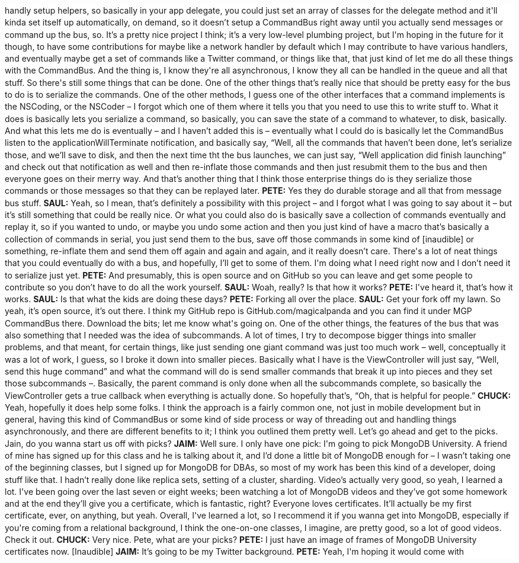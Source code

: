handly setup helpers, so basically in your app delegate, you could just set an array of classes for the delegate method and it'll kinda set itself up automatically, on demand, so it doesn’t setup a CommandBus right away until you actually send messages or command up the bus, so. It’s a pretty nice project I think; it’s a very low-level plumbing project, but I'm hoping in the future for it though, to have some contributions for maybe like a network handler by default which I may contribute to have various handlers, and eventually maybe get a set of commands like a Twitter command, or things like that, that just kind of let me do all these things with the CommandBus. And the thing is, I know they're all asynchronous, I know they all can be handled in the queue and all that stuff. So there's still some things that can be done. One of the other things that’s really nice that should be pretty easy for the bus to do is to serialize the commands. One of the other methods, I guess one of the other interfaces that a command implements is the NSCoding, or the NSCoder – I forgot which one of them where it tells you that you need to use this to write stuff to. What it does is basically lets you serialize a command, so basically, you can save the state of a command to whatever, to disk, basically. And what this lets me do is eventually – and I haven’t added this is – eventually what I could do is basically let the CommandBus listen to the applicationWillTerminate notification, and basically say, “Well, all the commands that haven’t been done, let’s serialize those, and we’ll save to disk, and then the next time tht the bus launches, we can just say, “Well application did finish launching” and check out that notification as well and then re-inflate those commands and then just resubmit them to the bus and then everyone goes on their merry way. And that’s another thing that I think those enterprise things do is they serialize those commands or those messages so that they can be replayed later. **PETE:** Yes they do durable storage and all that from message bus stuff. **SAUL:** Yeah, so I mean, that’s definitely a possibility with this project – and I forgot what I was going to say about it – but it’s still something that could be really nice. Or what you could also do is basically save a collection of commands eventually and replay it, so if you wanted to undo, or maybe you undo some action and then you just kind of have a macro that’s basically a collection of commands in serial, you just send them to the bus, save off those commands in some kind of [inaudible] or something, re-inflate them and send them off again and again and again, and it really doesn’t care. There's a lot of neat things that you could eventually do with a bus, and hopefully, I’ll get to some of them. I'm doing what I need right now and I don’t need it to serialize just yet. **PETE:** And presumably, this is open source and on GitHub so you can leave and get some people to contribute so you don’t have to do all the work yourself. **SAUL:** Woah, really? Is that how it works? **PETE:** I've heard it, that’s how it works. **SAUL:** Is that what the kids are doing these days? **PETE:** Forking all over the place. **SAUL:** Get your fork off my lawn. So yeah, it’s open source, it’s out there. I think my GitHub repo is GitHub.com/magicalpanda and you can find it under MGP CommandBus there. Download the bits; let me know what's going on. One of the other things, the features of the bus that was also something that I needed was the idea of subcommands. A lot of times, I try to decompose bigger things into smaller problems, and that meant, for certain things, like just sending one giant command was just too much work – well, conceptually it was a lot of work, I guess, so I broke it down into smaller pieces. Basically what I have is the ViewController will just say, “Well, send this huge command” and what the command will do is send smaller commands that break it up into pieces and they set those subcommands –. Basically, the parent command is only done when all the subcommands complete, so basically the ViewController gets a true callback when everything is actually done. So hopefully that’s, “Oh, that is helpful for people.” **CHUCK:** Yeah, hopefully it does help some folks. I think the approach is a fairly common one, not just in mobile development but in general, having this kind of CommandBus or some kind of side process or way of threading out and handling things asynchronously, and there are different benefits to it; I think you outlined them pretty well. Let’s go ahead and get to the picks. Jain, do you wanna start us off with picks? **JAIM:** Well sure. I only have one pick: I'm going to pick MongoDB University. A friend of mine has signed up for this class and he is talking about it, and I’d done a little bit of MongoDB enough for – I wasn’t taking one of the beginning classes, but I signed up for MongoDB for DBAs, so most of my work has been this kind of a developer, doing stuff like that. I hadn’t really done like replica sets, setting of a cluster, sharding. Video’s actually very good, so yeah, I learned a lot. I've been going over the last seven or eight weeks; been watching a lot of MongoDB videos and they’ve got some homework and at the end they’ll give you a certificate, which is fantastic, right? Everyone loves certificates. It’ll actually be my first certificate, ever, on anything, but yeah. Overall, I've learned a lot, so I recommend it if you wanna get into MongoDB, especially if you're coming from a relational background, I think the one-on-one classes, I imagine, are pretty good, so a lot of good videos. Check it out. **CHUCK:** Very nice. Pete, what are your picks? **PETE:** I just have an image of frames of MongoDB University certificates now. [Inaudible] **JAIM:** It’s going to be my Twitter background. **PETE:** Yeah, I'm hoping it would come with